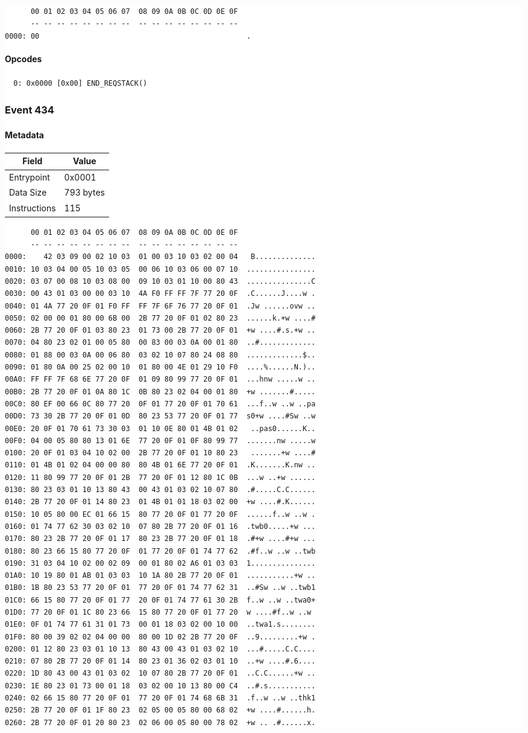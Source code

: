 ```
      00 01 02 03 04 05 06 07  08 09 0A 0B 0C 0D 0E 0F
      -- -- -- -- -- -- -- --  -- -- -- -- -- -- -- --
0000: 00                                                .               
```

#### Opcodes

```
  0: 0x0000 [0x00] END_REQSTACK()
```

### Event 434

#### Metadata

| Field        | Value     |
|--------------|-----------|
| Entrypoint   | 0x0001    |
| Data Size    | 793 bytes |
| Instructions | 115       |

```
      00 01 02 03 04 05 06 07  08 09 0A 0B 0C 0D 0E 0F
      -- -- -- -- -- -- -- --  -- -- -- -- -- -- -- --
0000:    42 03 09 00 02 10 03  01 00 03 10 03 02 00 04   B..............
0010: 10 03 04 00 05 10 03 05  00 06 10 03 06 00 07 10  ................
0020: 03 07 00 08 10 03 08 00  09 10 03 01 10 00 80 43  ...............C
0030: 00 43 01 03 00 00 03 10  4A F0 FF FF 7F 77 20 0F  .C......J....w .
0040: 01 4A 77 20 0F 01 F0 FF  FF 7F 6F 76 77 20 0F 01  .Jw ......ovw ..
0050: 02 00 00 01 80 00 6B 00  2B 77 20 0F 01 02 80 23  ......k.+w ....#
0060: 2B 77 20 0F 01 03 80 23  01 73 00 2B 77 20 0F 01  +w ....#.s.+w ..
0070: 04 80 23 02 01 00 05 80  00 83 00 03 0A 00 01 80  ..#.............
0080: 01 88 00 03 0A 00 06 80  03 02 10 07 80 24 08 80  .............$..
0090: 01 80 0A 00 25 02 00 10  01 80 00 4E 01 29 10 F0  ....%......N.)..
00A0: FF FF 7F 68 6E 77 20 0F  01 09 80 99 77 20 0F 01  ...hnw .....w ..
00B0: 2B 77 20 0F 01 0A 80 1C  0B 80 23 02 04 00 01 80  +w .......#.....
00C0: 80 EF 00 66 0C 80 77 20  0F 01 77 20 0F 01 70 61  ...f..w ..w ..pa
00D0: 73 30 2B 77 20 0F 01 0D  80 23 53 77 20 0F 01 77  s0+w ....#Sw ..w
00E0: 20 0F 01 70 61 73 30 03  01 10 0E 80 01 4B 01 02   ..pas0......K..
00F0: 04 00 05 80 80 13 01 6E  77 20 0F 01 0F 80 99 77  .......nw .....w
0100: 20 0F 01 03 04 10 02 00  2B 77 20 0F 01 10 80 23   .......+w ....#
0110: 01 4B 01 02 04 00 00 80  80 4B 01 6E 77 20 0F 01  .K.......K.nw ..
0120: 11 80 99 77 20 0F 01 2B  77 20 0F 01 12 80 1C 0B  ...w ..+w ......
0130: 80 23 03 01 10 13 80 43  00 43 01 03 02 10 07 80  .#.....C.C......
0140: 2B 77 20 0F 01 14 80 23  01 4B 01 01 18 03 02 00  +w ....#.K......
0150: 10 05 80 00 EC 01 66 15  80 77 20 0F 01 77 20 0F  ......f..w ..w .
0160: 01 74 77 62 30 03 02 10  07 80 2B 77 20 0F 01 16  .twb0.....+w ...
0170: 80 23 2B 77 20 0F 01 17  80 23 2B 77 20 0F 01 18  .#+w ....#+w ...
0180: 80 23 66 15 80 77 20 0F  01 77 20 0F 01 74 77 62  .#f..w ..w ..twb
0190: 31 03 04 10 02 00 02 09  00 01 80 02 A6 01 03 03  1...............
01A0: 10 19 80 01 AB 01 03 03  10 1A 80 2B 77 20 0F 01  ...........+w ..
01B0: 1B 80 23 53 77 20 0F 01  77 20 0F 01 74 77 62 31  ..#Sw ..w ..twb1
01C0: 66 15 80 77 20 0F 01 77  20 0F 01 74 77 61 30 2B  f..w ..w ..twa0+
01D0: 77 20 0F 01 1C 80 23 66  15 80 77 20 0F 01 77 20  w ....#f..w ..w 
01E0: 0F 01 74 77 61 31 01 73  00 01 18 03 02 00 10 00  ..twa1.s........
01F0: 80 00 39 02 02 04 00 00  80 00 1D 02 2B 77 20 0F  ..9.........+w .
0200: 01 12 80 23 03 01 10 13  80 43 00 43 01 03 02 10  ...#.....C.C....
0210: 07 80 2B 77 20 0F 01 14  80 23 01 36 02 03 01 10  ..+w ....#.6....
0220: 1D 80 43 00 43 01 03 02  10 07 80 2B 77 20 0F 01  ..C.C......+w ..
0230: 1E 80 23 01 73 00 01 18  03 02 00 10 13 80 00 C4  ..#.s...........
0240: 02 66 15 80 77 20 0F 01  77 20 0F 01 74 68 6B 31  .f..w ..w ..thk1
0250: 2B 77 20 0F 01 1F 80 23  02 05 00 05 80 00 68 02  +w ....#......h.
0260: 2B 77 20 0F 01 20 80 23  02 06 00 05 80 00 78 02  +w .. .#......x.
```